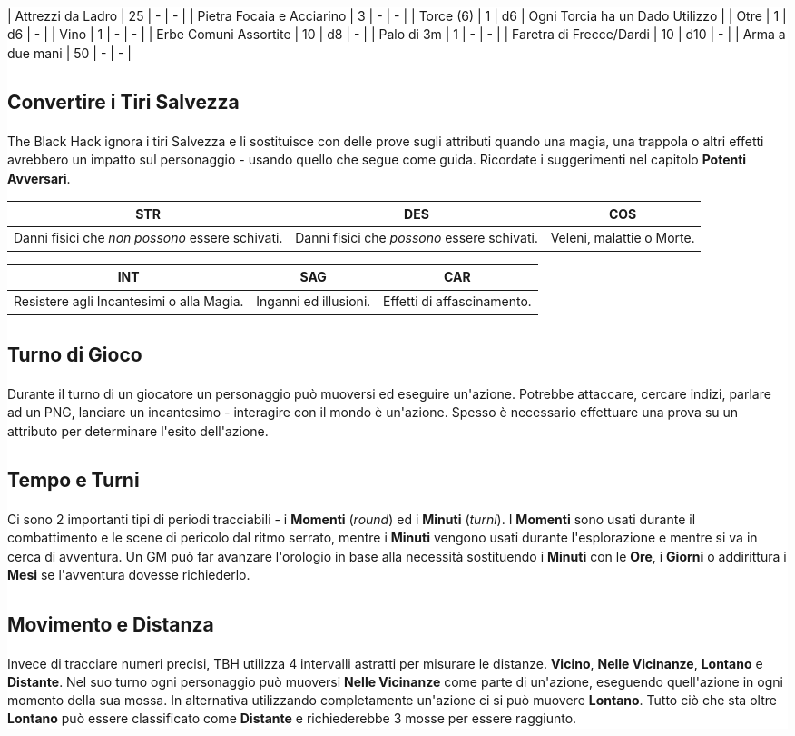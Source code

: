 | Attrezzi da Ladro         |   25   |     -     |             -                   |
| Pietra Focaia e Acciarino |   3    |     -     |             -                   |
| Torce (6)                 |   1    |    d6     | Ogni Torcia ha un Dado Utilizzo |
| Otre                      |   1    |    d6     |             -                   |
| Vino                      |   1    |     -     |             -                   |
| Erbe Comuni Assortite     |   10   |    d8     |             -                   |
| Palo di 3m                |   1    |     -     |             -                   |
| Faretra di Frecce/Dardi   |   10   |    d10    |             -                   |
| Arma a due mani           |   50   |     -     |             -                   |


## Convertire i Tiri Salvezza

The Black Hack ignora i tiri Salvezza e li sostituisce con delle prove sugli attributi quando una magia, una trappola o altri effetti avrebbero un impatto sul personaggio - usando quello che segue come guida. Ricordate i suggerimenti nel capitolo **Potenti Avversari**.

|                  STR                             |                 DES                         |            COS            |
|:------------------------------------------------:|:-------------------------------------------:|:-------------------------:|
| Danni fisici che *non possono*  essere schivati. | Danni fisici che *possono* essere schivati. | Veleni, malattie o Morte. |

|             INT                          |           SAG            |        CAR                 |
|:----------------------------------------:|:------------------------:|:--------------------------:|
| Resistere agli Incantesimi o alla Magia. | Inganni ed illusioni.    | Effetti di affascinamento. |

## Turno di Gioco

Durante il turno di un giocatore un personaggio può muoversi ed eseguire un'azione. Potrebbe attaccare, cercare indizi, parlare ad un PNG, lanciare un incantesimo - interagire con il mondo è un'azione. Spesso è necessario effettuare una prova su un attributo per determinare l'esito dell'azione.

## Tempo e Turni

Ci sono 2 importanti tipi di periodi tracciabili - i **Momenti** (*round*) ed i **Minuti** (*turni*). I **Momenti** sono usati durante il combattimento e le scene di pericolo dal ritmo serrato, mentre i **Minuti** vengono usati durante l'esplorazione e mentre si va in cerca di avventura. Un GM può far avanzare l'orologio in base alla necessità sostituendo i **Minuti** con le **Ore**, i **Giorni** o addirittura i **Mesi** se l'avventura dovesse richiederlo.

## Movimento e Distanza

Invece di tracciare numeri precisi, TBH utilizza 4 intervalli astratti per misurare le distanze. **Vicino**, **Nelle Vicinanze**, **Lontano** e **Distante**. Nel suo turno ogni personaggio può muoversi **Nelle Vicinanze** come parte di un'azione, eseguendo quell'azione in ogni momento della sua mossa. In alternativa utilizzando completamente un'azione ci si può muovere **Lontano**. Tutto ciò che sta oltre  **Lontano** può essere classificato come **Distante** e richiederebbe 3 mosse per essere raggiunto.
